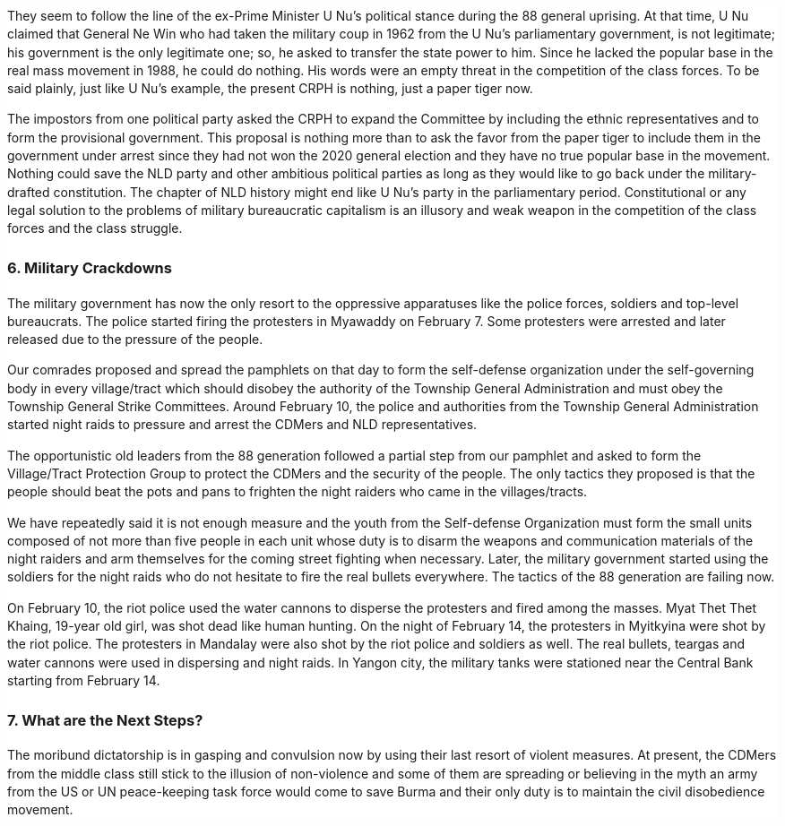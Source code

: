 They seem to follow the line of the ex-Prime Minister U Nu’s political stance during the 88 general uprising. At that time, U Nu claimed that General Ne Win who had taken the military coup in 1962 from the U Nu’s parliamentary government, is not legitimate; his government is the only legitimate one; so, he asked to transfer the state power to him. Since he lacked the popular base in the real mass movement in 1988, he could do nothing. His words were an empty threat in the competition of the class forces. To be said plainly, just like U Nu’s example, the present CRPH is nothing, just a paper tiger now.

The impostors from one political party asked the CRPH to expand the Committee by including the ethnic representatives and to form the provisional government. This proposal is nothing more than to ask the favor from the paper tiger to include them in the government under arrest since they had not won the 2020 general election and they have no true popular base in the movement. Nothing could save the NLD party and other ambitious political parties as long as they would like to go back under the military-drafted constitution. The chapter of NLD history might end like U Nu’s party in the parliamentary period. Constitutional or any legal solution to the problems of military bureaucratic capitalism is an illusory and weak weapon in the competition of the class forces and the class struggle.

### 6. Military Crackdowns

The military government has now the only resort to the oppressive apparatuses like the police forces, soldiers and top-level bureaucrats. The police started firing the protesters in Myawaddy on February 7. Some protesters were arrested and later released due to the pressure of the people.

Our comrades proposed and spread the pamphlets on that day to form the self-defense organization under the self-governing body in every village/tract which should disobey the authority of the Township General Administration and must obey the Township General Strike Committees. Around February 10, the police and authorities from the Township General Administration started night raids to pressure and arrest the CDMers and NLD representatives.

The opportunistic old leaders from the 88 generation followed a partial step from our pamphlet and asked to form the Village/Tract Protection Group to protect the CDMers and the security of the people. The only tactics they proposed is that the people should beat the pots and pans to frighten the night raiders who came in the villages/tracts.

We have repeatedly said it is not enough measure and the youth from the Self-defense Organization must form the small units composed of not more than five people in each unit whose duty is to disarm the weapons and communication materials of the night raiders and arm themselves for the coming street fighting when necessary. Later, the military government started using the soldiers for the night raids who do not hesitate to fire the real bullets everywhere. The tactics of the 88 generation are failing now.

On February 10, the riot police used the water cannons to disperse the protesters and fired among the masses. Myat Thet Thet Khaing, 19-year old girl, was shot dead like human hunting. On the night of February 14, the protesters in Myitkyina were shot by the riot police. The protesters in Mandalay were also shot by the riot police and soldiers as well. The real bullets, teargas and water cannons were used in dispersing and night raids. In Yangon city, the military tanks were stationed near the Central Bank starting from February 14.

### 7. What are the Next Steps?

The moribund dictatorship is in gasping and convulsion now by using their last resort of violent measures. At present, the CDMers from the middle class still stick to the illusion of non-violence and some of them are spreading or believing in the myth an army from the US or UN peace-keeping task force would come to save Burma and their only duty is to maintain the civil disobedience movement.
